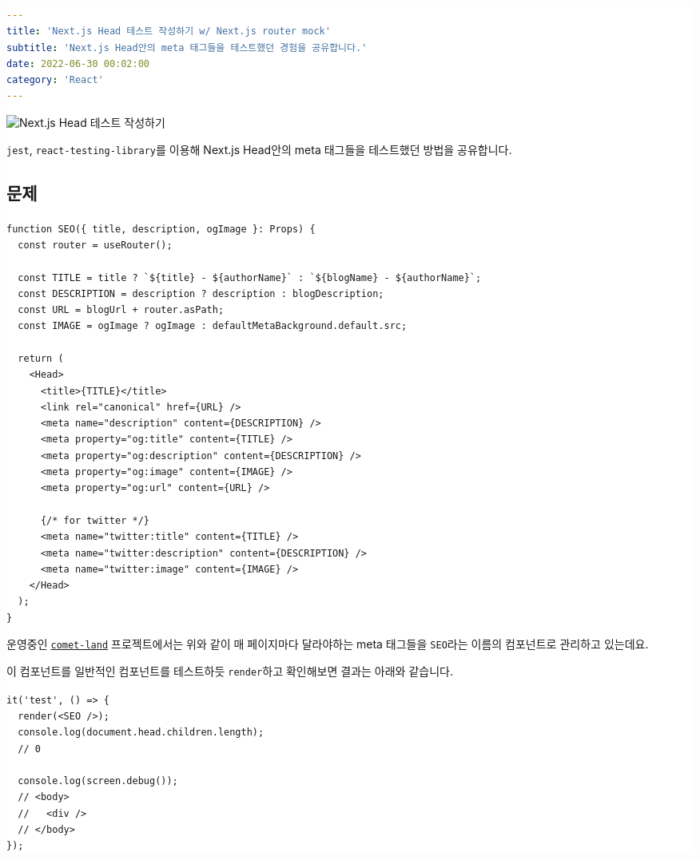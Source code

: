 ```yaml
---
title: 'Next.js Head 테스트 작성하기 w/ Next.js router mock'
subtitle: 'Next.js Head안의 meta 태그들을 테스트했던 경험을 공유합니다.'
date: 2022-06-30 00:02:00
category: 'React'
---
```


![Next.js Head 테스트 작성하기](https://user-images.githubusercontent.com/26461307/182628713-5064455b-2acf-4062-b4ce-864a0079344b.png)

`jest`, `react-testing-library`를 이용해 Next.js Head안의 meta 태그들을 테스트했던 방법을 공유합니다.

## 문제

```tsx
function SEO({ title, description, ogImage }: Props) {
  const router = useRouter();

  const TITLE = title ? `${title} - ${authorName}` : `${blogName} - ${authorName}`;
  const DESCRIPTION = description ? description : blogDescription;
  const URL = blogUrl + router.asPath;
  const IMAGE = ogImage ? ogImage : defaultMetaBackground.default.src;

  return (
    <Head>
      <title>{TITLE}</title>
      <link rel="canonical" href={URL} />
      <meta name="description" content={DESCRIPTION} />
      <meta property="og:title" content={TITLE} />
      <meta property="og:description" content={DESCRIPTION} />
      <meta property="og:image" content={IMAGE} />
      <meta property="og:url" content={URL} />

      {/* for twitter */}
      <meta name="twitter:title" content={TITLE} />
      <meta name="twitter:description" content={DESCRIPTION} />
      <meta name="twitter:image" content={IMAGE} />
    </Head>
  );
}
```

운영중인 [`comet-land`](https://github.com/hyesungoh/comet-land) 프로젝트에서는 위와 같이 매 페이지마다 달라야하는 meta 태그들을 `SEO`라는 이름의 컴포넌트로 관리하고 있는데요.

이 컴포넌트를 일반적인 컴포넌트를 테스트하듯 `render`하고 확인해보면 결과는 아래와 같습니다.

```tsx
it('test', () => {
  render(<SEO />);
  console.log(document.head.children.length);
  // 0

  console.log(screen.debug());
  // <body>
  //   <div />
  // </body>
});
```
